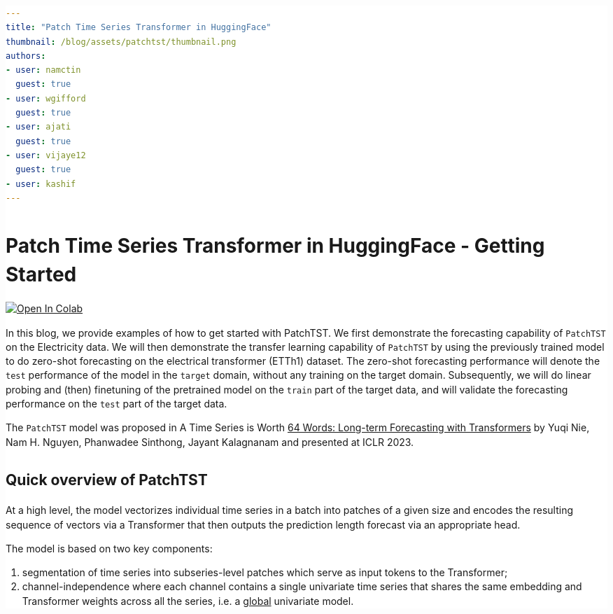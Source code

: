 ```yaml
---
title: "Patch Time Series Transformer in HuggingFace"
thumbnail: /blog/assets/patchtst/thumbnail.png
authors:
- user: namctin
  guest: true
- user: wgifford
  guest: true
- user: ajati
  guest: true
- user: vijaye12
  guest: true
- user: kashif
---
```


# Patch Time Series Transformer in HuggingFace - Getting Started

<script async defer src="https://unpkg.com/medium-zoom-element@0/dist/medium-zoom-element.min.js"></script>

<a target="_blank" href="https://colab.research.google.com/github/huggingface/notebooks/blob/main/examples/patch_tst.ipynb">
    <img src="https://colab.research.google.com/assets/colab-badge.svg" alt="Open In Colab"/>
</a>

In this blog, we provide examples of how to get started with PatchTST. We first demonstrate the forecasting capability of `PatchTST` on the Electricity data. We will then demonstrate the transfer learning capability of `PatchTST` by using the previously trained model to do zero-shot forecasting on the electrical transformer (ETTh1) dataset. The zero-shot forecasting
 performance will denote the `test` performance of the model in the `target` domain, without any
 training on the target domain. Subsequently, we will do linear probing and (then) finetuning of
 the pretrained model on the `train` part of the target data, and will validate the forecasting
 performance on the `test` part of the target data.

The `PatchTST` model was proposed in A Time Series is Worth [64 Words: Long-term Forecasting with Transformers](https://huggingface.co/papers/2211.14730) by Yuqi Nie, Nam H. Nguyen, Phanwadee Sinthong, Jayant Kalagnanam and presented at ICLR 2023.


## Quick overview of PatchTST

At a high level, the model vectorizes individual time series in a batch into patches of a given size and encodes the resulting sequence of vectors via a Transformer that then outputs the prediction length forecast via an appropriate head.

The model is based on two key components: 
  1. segmentation of time series into subseries-level patches which serve as input tokens to the Transformer; 
  2.  channel-independence where each channel contains a single univariate time series that shares the same embedding and Transformer weights across all the series, i.e. a [global](https://doi.org/10.1016/j.ijforecast.2021.03.004) univariate model. 

